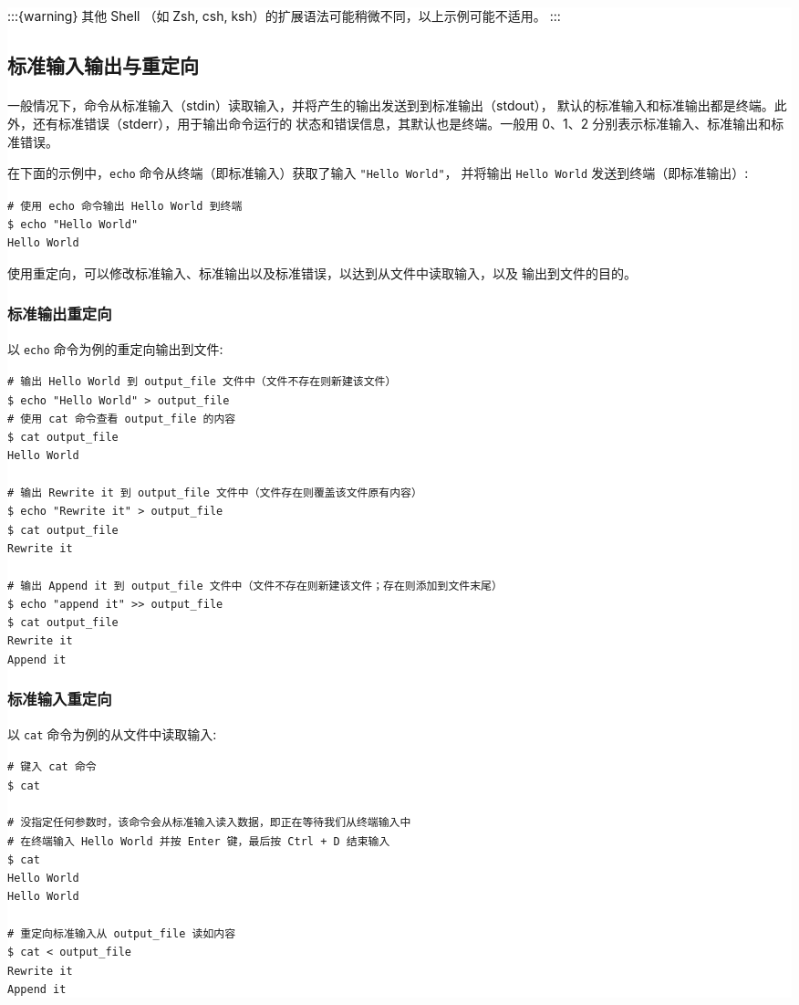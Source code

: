 :::{warning}
其他 Shell （如 Zsh, csh, ksh）的扩展语法可能稍微不同，以上示例可能不适用。
:::

## 标准输入输出与重定向

一般情况下，命令从标准输入（stdin）读取输入，并将产生的输出发送到到标准输出（stdout），
默认的标准输入和标准输出都是终端。此外，还有标准错误（stderr），用于输出命令运行的
状态和错误信息，其默认也是终端。一般用 0、1、2 分别表示标准输入、标准输出和标准错误。

在下面的示例中，`echo` 命令从终端（即标准输入）获取了输入 `"Hello World"`，
并将输出 `Hello World` 发送到终端（即标准输出）:

```
# 使用 echo 命令输出 Hello World 到终端
$ echo "Hello World"
Hello World
```

使用重定向，可以修改标准输入、标准输出以及标准错误，以达到从文件中读取输入，以及
输出到文件的目的。

### 标准输出重定向

以 `echo` 命令为例的重定向输出到文件:

```
# 输出 Hello World 到 output_file 文件中（文件不存在则新建该文件）
$ echo "Hello World" > output_file
# 使用 cat 命令查看 output_file 的内容
$ cat output_file
Hello World

# 输出 Rewrite it 到 output_file 文件中（文件存在则覆盖该文件原有内容）
$ echo "Rewrite it" > output_file
$ cat output_file
Rewrite it

# 输出 Append it 到 output_file 文件中（文件不存在则新建该文件；存在则添加到文件末尾）
$ echo "append it" >> output_file
$ cat output_file
Rewrite it
Append it
```

### 标准输入重定向

以 `cat` 命令为例的从文件中读取输入:

```
# 键入 cat 命令
$ cat

# 没指定任何参数时，该命令会从标准输入读入数据，即正在等待我们从终端输入中
# 在终端输入 Hello World 并按 Enter 键，最后按 Ctrl + D 结束输入
$ cat
Hello World
Hello World

# 重定向标准输入从 output_file 读如内容
$ cat < output_file
Rewrite it
Append it
```
